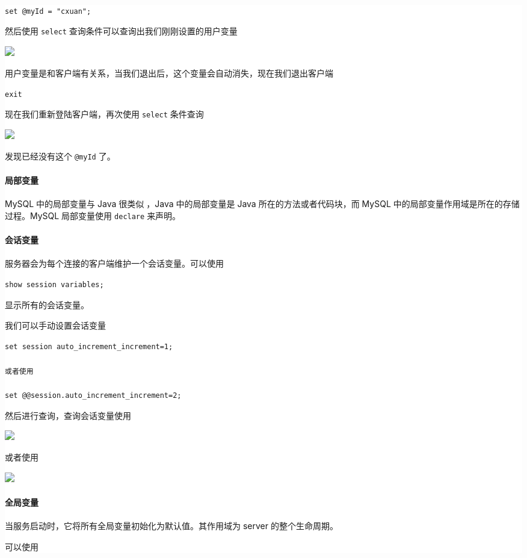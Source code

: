 ```
set @myId = "cxuan";
```

然后使用 `select` 查询条件可以查询出我们刚刚设置的用户变量

![](https://mmbiz.qpic.cn/mmbiz_png/libYRuvULTdWm9V1fPcA9KsW1vWM68ylnoluJNibxFoENcxxT5V9cyT3qOPtrQbMfPl2cjicaI0YPalOsOGbPGuhg/640?wx_fmt=png)

用户变量是和客户端有关系，当我们退出后，这个变量会自动消失，现在我们退出客户端

```
exit
```

现在我们重新登陆客户端，再次使用 `select` 条件查询

![](https://mmbiz.qpic.cn/mmbiz_png/libYRuvULTdWm9V1fPcA9KsW1vWM68ylnc46SR7jojfUiclevF5FMebLT4dQiamxic2GJNU6OfTSfQwC7YhVRRz3yA/640?wx_fmt=png)

发现已经没有这个 `@myId` 了。

#### 局部变量

MySQL 中的局部变量与 Java 很类似 ，Java 中的局部变量是 Java 所在的方法或者代码块，而 MySQL 中的局部变量作用域是所在的存储过程。MySQL 局部变量使用 `declare` 来声明。

#### 会话变量

服务器会为每个连接的客户端维护一个会话变量。可以使用

```
show session variables;
```

显示所有的会话变量。

我们可以手动设置会话变量

```
set session auto_increment_increment=1;

或者使用

set @@session.auto_increment_increment=2;
```

然后进行查询，查询会话变量使用

![](https://mmbiz.qpic.cn/mmbiz_png/libYRuvULTdWm9V1fPcA9KsW1vWM68ylnsVogD4ibIiczp5zShlU2rZtF3Q410fdPhdlLER7qRmTQw5FsVVZgpUhg/640?wx_fmt=png)

或者使用

![](https://mmbiz.qpic.cn/mmbiz_png/libYRuvULTdWm9V1fPcA9KsW1vWM68ylnpHKvEyVr5fTtTLOXUc2HDYianAwnNRKVqbsM2Picsejt7YQVicerOLzcg/640?wx_fmt=png)

#### 全局变量

当服务启动时，它将所有全局变量初始化为默认值。其作用域为 server 的整个生命周期。

可以使用
